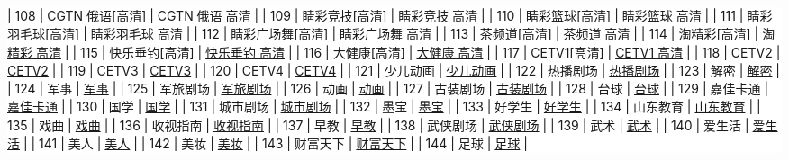 | 108 | CGTN 俄语[高清] | [CGTN 俄语 高清](http://192.168.123.1:23234/rtp/228.1.1.209:4220) |
| 109 | 睛彩竞技[高清] | [睛彩竞技 高清](http://192.168.123.1:23234/rtp/228.1.1.223:8002) |
| 110 | 睛彩篮球[高清] | [睛彩篮球 高清](http://192.168.123.1:23234/rtp/228.1.1.224:8002) |
| 111 | 睛彩羽毛球[高清] | [睛彩羽毛球 高清](http://192.168.123.1:23234/rtp/228.1.1.225:8002) |
| 112 | 睛彩广场舞[高清] | [睛彩广场舞 高清](http://192.168.123.1:23234/rtp/228.1.1.226:8002) |
| 113 | 茶频道[高清] | [茶频道 高清](http://192.168.123.1:23234/rtp/228.1.1.145:8002) |
| 114 | 淘精彩[高清] | [淘精彩 高清](http://192.168.123.1:23234/rtp/228.1.1.202:8002) |
| 115 | 快乐垂钓[高清] | [快乐垂钓 高清](http://192.168.123.1:23234/rtp/228.1.1.144:8002) |
| 116 | 大健康[高清] | [大健康 高清](http://192.168.123.1:23234/rtp/228.1.1.125:8001) |
| 117 | CETV1[高清] | [CETV1 高清](http://192.168.123.1:23234/rtp/228.1.1.32:8152) |
| 118 | CETV2 | [CETV2](http://192.168.123.1:23234/rtp/228.1.1.97:4120) |
| 119 | CETV3 | [CETV3](http://192.168.123.1:23234/rtp/228.1.1.98:4120) |
| 120 | CETV4 | [CETV4](http://192.168.123.1:23234/rtp/228.1.1.99:4120) |
| 121 | 少儿动画 | [少儿动画](http://192.168.123.1:23234/rtp/228.1.1.83:9000) |
| 122 | 热播剧场 | [热播剧场](http://192.168.123.1:23234/rtp/228.1.1.88:9020) |
| 123 | 解密 | [解密](http://192.168.123.1:23234/rtp/228.1.1.156:4120) |
| 124 | 军事 | [军事](http://192.168.123.1:23234/rtp/228.1.1.157:4120) |
| 125 | 军旅剧场 | [军旅剧场](http://192.168.123.1:23234/rtp/228.1.1.149:4120) |
| 126 | 动画 | [动画](http://192.168.123.1:23234/rtp/228.1.1.161:4120) |
| 127 | 古装剧场 | [古装剧场](http://192.168.123.1:23234/rtp/228.1.1.150:4120) |
| 128 | 台球 | [台球](http://192.168.123.1:23234/rtp/228.1.1.166:4120) |
| 129 | 嘉佳卡通 | [嘉佳卡通](http://192.168.123.1:23234/rtp/228.1.1.93:9268) |
| 130 | 国学 | [国学](http://192.168.123.1:23234/rtp/228.1.1.158:4120) |
| 131 | 城市剧场 | [城市剧场](http://192.168.123.1:23234/rtp/228.1.1.148:4120) |
| 132 | 墨宝 | [墨宝](http://192.168.123.1:23234/rtp/228.1.1.164:4120) |
| 133 | 好学生 | [好学生](http://192.168.123.1:23234/rtp/228.1.1.162:4120) |
| 134 | 山东教育 | [山东教育](http://192.168.123.1:23234/rtp/228.1.1.96:4120) |
| 135 | 戏曲 | [戏曲](http://192.168.123.1:23234/rtp/228.1.1.159:4120) |
| 136 | 收视指南 | [收视指南](http://192.168.123.1:23234/rtp/228.1.1.108:8012) |
| 137 | 早教 | [早教](http://192.168.123.1:23234/rtp/228.1.1.160:4120) |
| 138 | 武侠剧场 | [武侠剧场](http://192.168.123.1:23234/rtp/228.1.1.171:4120) |
| 139 | 武术 | [武术](http://192.168.123.1:23234/rtp/228.1.1.168:4120) |
| 140 | 爱生活 | [爱生活](http://192.168.123.1:23234/rtp/228.1.1.167:4120) |
| 141 | 美人 | [美人](http://192.168.123.1:23234/rtp/228.1.1.154:4120) |
| 142 | 美妆 | [美妆](http://192.168.123.1:23234/rtp/228.1.1.153:4120) |
| 143 | 财富天下 | [财富天下](http://192.168.123.1:23234/rtp/228.1.1.90:9136) |
| 144 | 足球 | [足球](http://192.168.123.1:23234/rtp/228.1.1.170:4120) |
